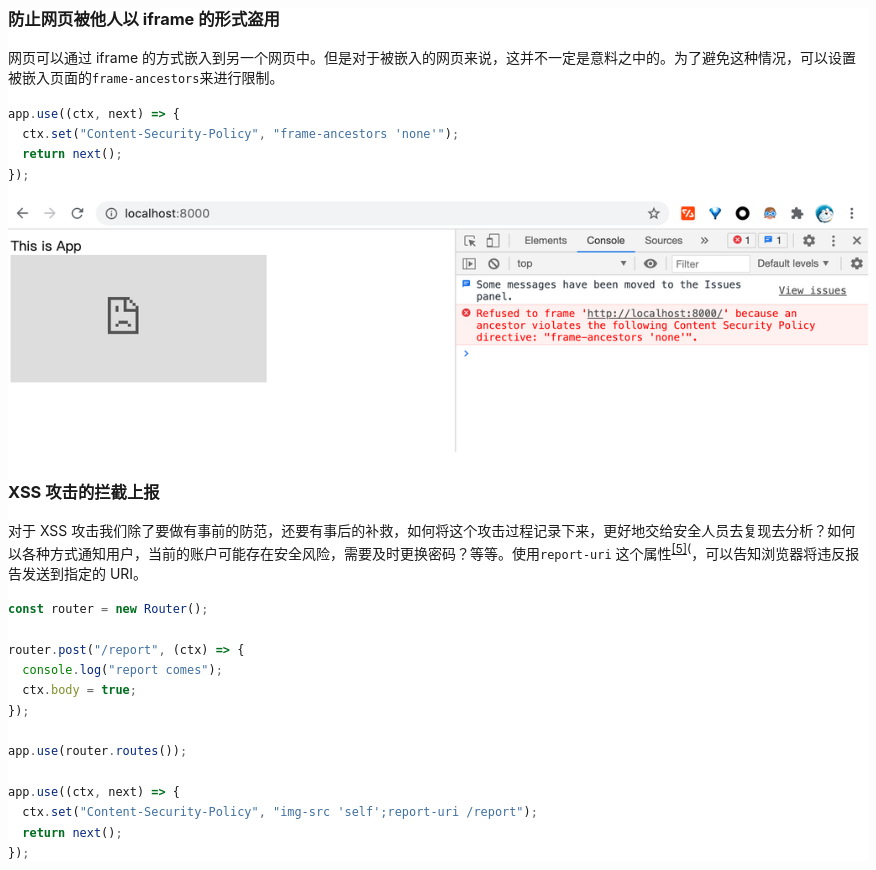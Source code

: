 ### 防止网页被他人以 iframe 的形式盗用

网页可以通过 iframe 的方式嵌入到另一个网页中。但是对于被嵌入的网页来说，这并不一定是意料之中的。为了避免这种情况，可以设置被嵌入页面的`frame-ancestors`来进行限制。

```javascript
app.use((ctx, next) => {
  ctx.set("Content-Security-Policy", "frame-ancestors 'none'");
  return next();
});
```

<img src="./csp_implement_iframe.png" width="100%" />

### XSS 攻击的拦截上报

对于 XSS 攻击我们除了要做有事前的防范，还要有事后的补救，如何将这个攻击过程记录下来，更好地交给安全人员去复现去分析？如何以各种方式通知用户，当前的账户可能存在安全风险，需要及时更换密码？等等。使用`report-uri` 这个属性<sup>[[5]](#reference-5)(</sup>，可以告知浏览器将违反报告发送到指定的 URI。

```javascript
const router = new Router();

router.post("/report", (ctx) => {
  console.log("report comes");
  ctx.body = true;
});

app.use(router.routes());

app.use((ctx, next) => {
  ctx.set("Content-Security-Policy", "img-src 'self';report-uri /report");
  return next();
});
```
